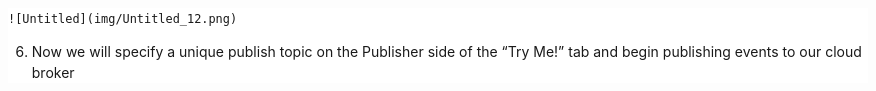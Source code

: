     ![Untitled](img/Untitled_12.png)
    
6. Now we will specify a unique publish topic on the Publisher side of the “Try Me!” tab and begin publishing events to our cloud broker
    